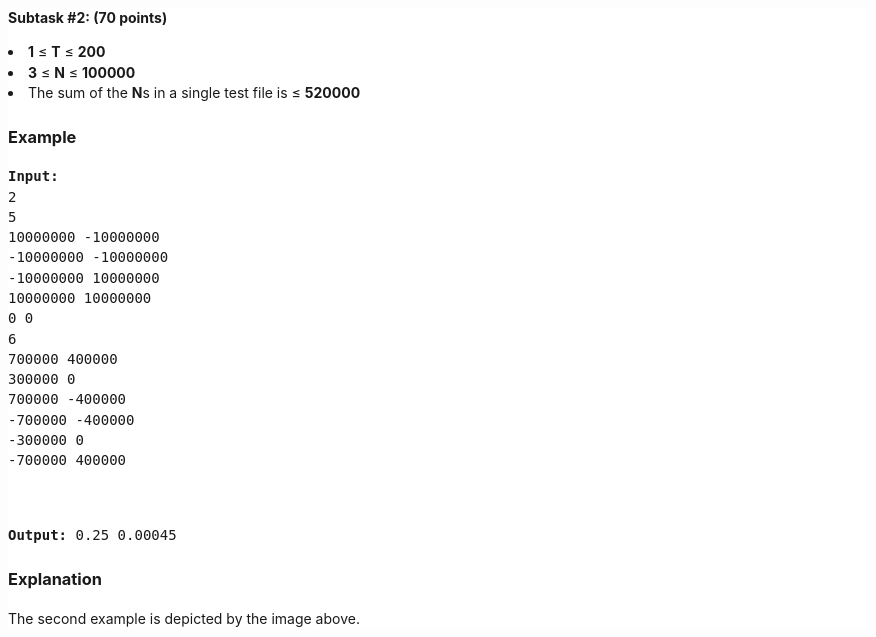 <p>
<b>Subtask #2: (70 points)</b></p>
<li><b>1</b> ≤ <b>T</b> ≤ <b>200</b></li>
<li><b>3</b> ≤ <b>N</b> ≤ <b>100000</b></li>
<li>The sum of the <b>N</b>s in a single test file is ≤ <b>520000</b></li>
<h3>Example</h3>
<pre><b>Input:</b>
<tt>2
5
10000000 -10000000
-10000000 -10000000
-10000000 10000000
10000000 10000000
0 0
6
700000 400000
300000 0
700000 -400000
-700000 -400000
-300000 0
-700000 400000
</tt>

<b>Output:</b>
<tt>0.25
0.00045</tt>
</pre><h3>Explanation</h3>
<p>The second example is depicted by the image above.</p>
